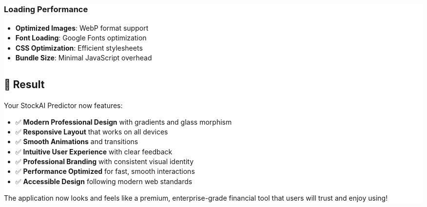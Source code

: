 ### Loading Performance
- **Optimized Images**: WebP format support
- **Font Loading**: Google Fonts optimization
- **CSS Optimization**: Efficient stylesheets
- **Bundle Size**: Minimal JavaScript overhead

## 🎉 Result

Your StockAI Predictor now features:
- ✅ **Modern Professional Design** with gradients and glass morphism
- ✅ **Responsive Layout** that works on all devices
- ✅ **Smooth Animations** and transitions
- ✅ **Intuitive User Experience** with clear feedback
- ✅ **Professional Branding** with consistent visual identity
- ✅ **Performance Optimized** for fast, smooth interactions
- ✅ **Accessible Design** following modern web standards

The application now looks and feels like a premium, enterprise-grade financial tool that users will trust and enjoy using!
